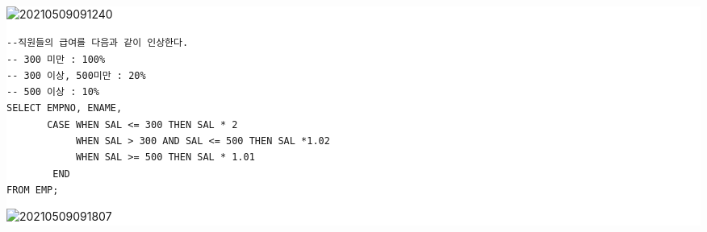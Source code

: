  <img width="376" alt="20210509091240" src="https://user-images.githubusercontent.com/74708028/117556829-02a08280-b0a8-11eb-8a4f-efc80a5b12f9.png">
   
<br>
    
```
--직원들의 급여를 다음과 같이 인상한다.
-- 300 미만 : 100%
-- 300 이상, 500미만 : 20%
-- 500 이상 : 10%
SELECT EMPNO, ENAME, 
       CASE WHEN SAL <= 300 THEN SAL * 2
            WHEN SAL > 300 AND SAL <= 500 THEN SAL *1.02
            WHEN SAL >= 500 THEN SAL * 1.01
        END
FROM EMP;
```

<img width="442" alt="20210509091807" src="https://user-images.githubusercontent.com/74708028/117556831-059b7300-b0a8-11eb-9f27-4e0ed9027dfb.png">
